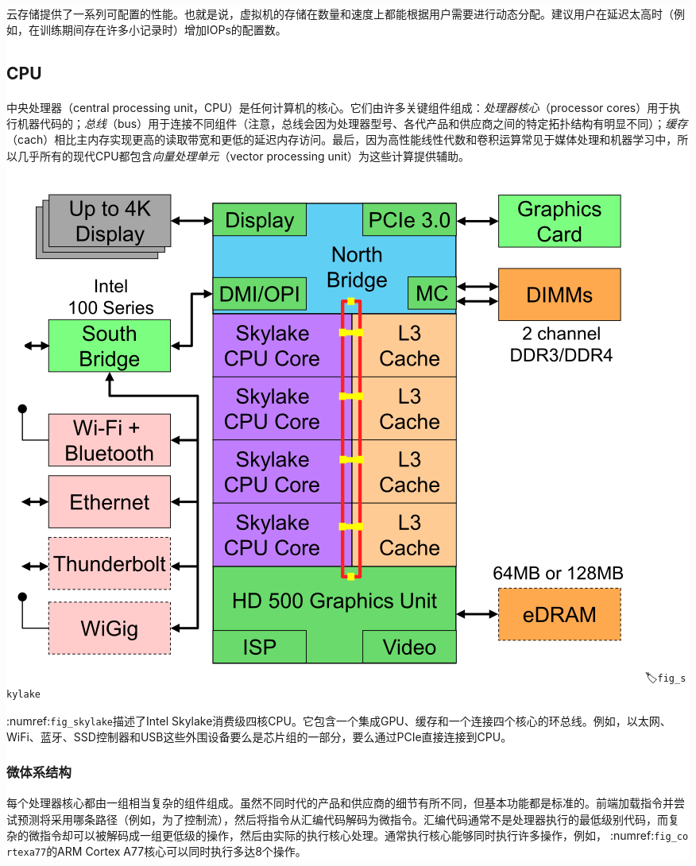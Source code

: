 云存储提供了一系列可配置的性能。也就是说，虚拟机的存储在数量和速度上都能根据用户需要进行动态分配。建议用户在延迟太高时（例如，在训练期间存在许多小记录时）增加IOPs的配置数。

## CPU

中央处理器（central processing unit，CPU）是任何计算机的核心。它们由许多关键组件组成：*处理器核心*（processor cores）用于执行机器代码的；*总线*（bus）用于连接不同组件（注意，总线会因为处理器型号、各代产品和供应商之间的特定拓扑结构有明显不同）；*缓存*（cach）相比主内存实现更高的读取带宽和更低的延迟内存访问。最后，因为高性能线性代数和卷积运算常见于媒体处理和机器学习中，所以几乎所有的现代CPU都包含*向量处理单元*（vector processing unit）为这些计算提供辅助。

![Intel Skylake消费级四核CPU](../img/skylake.svg)
:label:`fig_skylake`

 :numref:`fig_skylake`描述了Intel Skylake消费级四核CPU。它包含一个集成GPU、缓存和一个连接四个核心的环总线。例如，以太网、WiFi、蓝牙、SSD控制器和USB这些外围设备要么是芯片组的一部分，要么通过PCIe直接连接到CPU。

### 微体系结构

每个处理器核心都由一组相当复杂的组件组成。虽然不同时代的产品和供应商的细节有所不同，但基本功能都是标准的。前端加载指令并尝试预测将采用哪条路径（例如，为了控制流），然后将指令从汇编代码解码为微指令。汇编代码通常不是处理器执行的最低级别代码，而复杂的微指令却可以被解码成一组更低级的操作，然后由实际的执行核心处理。通常执行核心能够同时执行许多操作，例如， :numref:`fig_cortexa77`的ARM Cortex A77核心可以同时执行多达$8$个操作。
